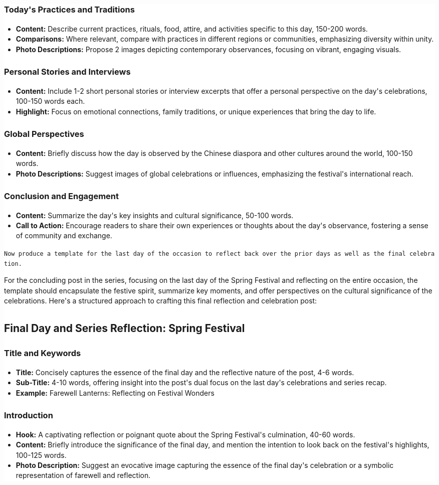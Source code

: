 ### Today's Practices and Traditions

- **Content:** Describe current practices, rituals, food, attire, and activities specific to this day, 150-200 words.
- **Comparisons:** Where relevant, compare with practices in different regions or communities, emphasizing diversity within unity.
- **Photo Descriptions:** Propose 2 images depicting contemporary observances, focusing on vibrant, engaging visuals.

### Personal Stories and Interviews

- **Content:** Include 1-2 short personal stories or interview excerpts that offer a personal perspective on the day's celebrations, 100-150 words each.
- **Highlight:** Focus on emotional connections, family traditions, or unique experiences that bring the day to life.

### Global Perspectives

- **Content:** Briefly discuss how the day is observed by the Chinese diaspora and other cultures around the world, 100-150 words.
- **Photo Descriptions:** Suggest images of global celebrations or influences, emphasizing the festival's international reach.

### Conclusion and Engagement

- **Content:** Summarize the day's key insights and cultural significance, 50-100 words.
- **Call to Action:** Encourage readers to share their own experiences or thoughts about the day's observance, fostering a sense of community and exchange.

```
Now produce a template for the last day of the occasion to reflect back over the prior days as well as the final celebration.
```

For the concluding post in the series, focusing on the last day of the Spring Festival and reflecting on the entire occasion, the template should encapsulate the festive spirit, summarize key moments, and offer perspectives on the cultural significance of the celebrations. Here's a structured approach to crafting this final reflection and celebration post:

## Final Day and Series Reflection: Spring Festival

### Title and Keywords

- **Title:** Concisely captures the essence of the final day and the reflective nature of the post, 4-6 words.
- **Sub-Title:** 4-10 words, offering insight into the post's dual focus on the last day's celebrations and series recap.
- **Example:** Farewell Lanterns: Reflecting on Festival Wonders

### Introduction

- **Hook:** A captivating reflection or poignant quote about the Spring Festival's culmination, 40-60 words.
- **Content:** Briefly introduce the significance of the final day, and mention the intention to look back on the festival's highlights, 100-125 words.
- **Photo Description:** Suggest an evocative image capturing the essence of the final day's celebration or a symbolic representation of farewell and reflection.
